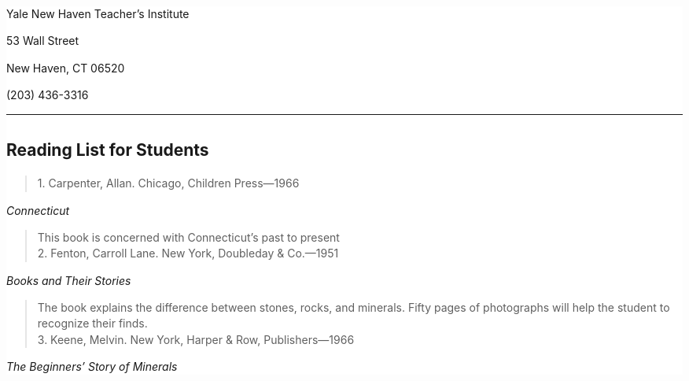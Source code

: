   Yale New Haven Teacher’s Institute
 </p>
 <p>
  53 Wall Street
 </p>
 <p>
  New Haven, CT 06520
 </p>
 <p>
  (203) 436-3316
 </p>

<hr/>
 <h2>
  Reading List for Students
 </h2>
 <blockquote>
  <dl>
   <dt>
    1. Carpenter, Allan. Chicago, Children Press—1966
   </dt>
  </dl>
 </blockquote>
 <p>
  <i>
   Connecticut
  </i>
 </p>
<blockquote>
  <dl>
   <dt>
    <span class="indent">
    </span>
    This book is concerned with Connecticut’s past to present
    <dt>
     2. Fenton, Carroll Lane. New York, Doubleday &amp; Co.—1951
    </dt>
   </dt>
  </dl>
 </blockquote>
 <p>
  <i>
   Books and Their Stories
  </i>
 </p>
<blockquote>
  <dl>
   <dt>
    <span class="indent">
    </span>
    The book explains the difference between stones, rocks, and minerals. Fifty pages of photographs will help the student to recognize their finds.
    <dt>
     3. Keene, Melvin. New York, Harper &amp; Row, Publishers—1966
    </dt>
   </dt>
  </dl>
 </blockquote>
 <p>
  <i>
   The Beginners’ Story of Minerals
  </i>
 </p>
<blockquote>